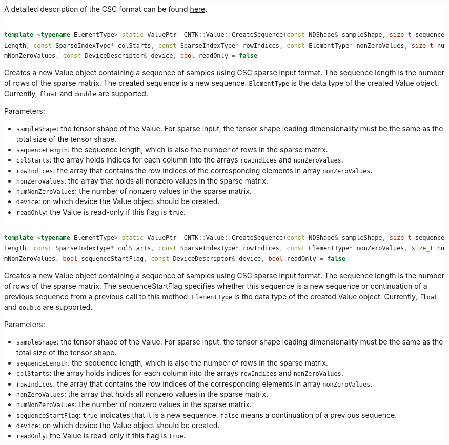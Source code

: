 A detailed description of the CSC format can be found [here](http://docs.nvidia.com/cuda/cusparse/index.html#compressed-sparse-column-format-csc).

***
```cpp
template <typename ElementType> static ValuePtr  CNTK::Value::CreateSequence(const NDShape& sampleShape, size_t sequenceLength, const SparseIndexType* colStarts, const SparseIndexType* rowIndices, const ElementType* nonZeroValues, size_t numNonZeroValues, const DeviceDescriptor& device, bool readOnly = false
```

Creates a new Value object containing a sequence of samples using CSC sparse input format. The sequence length is the number of rows of the sparse matrix. The created sequence is a new sequence. `ElementType` is the data type of the created Value object. Currently, `float` and `double` are supported.

Parameters:
*  `sampleShape`: the tensor shape of the Value. For sparse input, the tensor shape leading dimensionality must be the same as the total size of the tensor shape.
*  `sequenceLength`: the sequence length, which is also the number of rows in the sparse matrix.
*  `colStarts`: the array holds indices for each column into the arrays `rowIndices` and `nonZeroValues`.
*  `rowIndices`: the array that contains the row indices of the corresponding elements in array `nonZeroValues`.
*  `nonZeroValues`: the array that holds all nonzero values in the sparse matrix.
*  `numNonZeroValues`: the number of nonzero values in the sparse matrix.
*  `device`: on which device the Value object should be created.
*  `readOnly`: the Value is read-only if this flag is `true`.

***
```cpp
template <typename ElementType> static ValuePtr  CNTK::Value::CreateSequence(const NDShape& sampleShape, size_t sequenceLength, const SparseIndexType* colStarts, const SparseIndexType* rowIndices, const ElementType* nonZeroValues, size_t numNonZeroValues, bool sequenceStartFlag, const DeviceDescriptor& device, bool readOnly = false
```

Creates a new Value object containing a sequence of samples using CSC sparse input format. The sequence length is the number of rows of the sparse matrix. The sequenceStartFlag specifies whether this sequence is a new sequence or continuation of a previous sequence from a previous call to this method. `ElementType` is the data type of the created Value object. Currently, `float` and `double` are supported.

Parameters:
*  `sampleShape`: the tensor shape of the Value. For sparse input, the tensor shape leading dimensionality must be the same as the total size of the tensor shape.
*  `sequenceLength`: the sequence length, which is also the number of rows in the sparse matrix.
*  `colStarts`: the array holds indices for each column into the arrays `rowIndices` and `nonZeroValues`.
*  `rowIndices`: the array that contains the row indices of the corresponding elements in array `nonZeroValues`.
*  `nonZeroValues`: the array that holds all nonzero values in the sparse matrix.
*  `numNonZeroValues`: the number of nonzero values in the sparse matrix.
*  `sequenceStartFlag`: `true` indicates that it is a new sequence. `false` means a continuation of a previous sequence.
*  `device`: on which device the Value object should be created.
*  `readOnly`: the Value is read-only if this flag is `true`.
